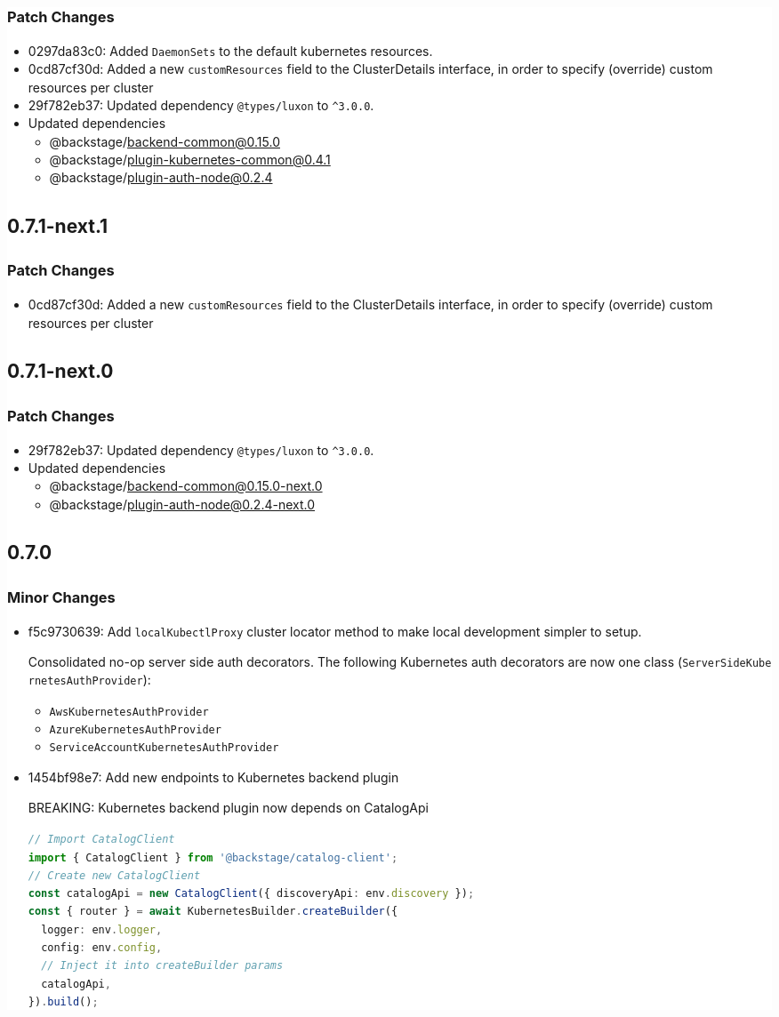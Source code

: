 ### Patch Changes

- 0297da83c0: Added `DaemonSets` to the default kubernetes resources.
- 0cd87cf30d: Added a new `customResources` field to the ClusterDetails interface, in order to specify (override) custom resources per cluster
- 29f782eb37: Updated dependency `@types/luxon` to `^3.0.0`.
- Updated dependencies
  - @backstage/backend-common@0.15.0
  - @backstage/plugin-kubernetes-common@0.4.1
  - @backstage/plugin-auth-node@0.2.4

## 0.7.1-next.1

### Patch Changes

- 0cd87cf30d: Added a new `customResources` field to the ClusterDetails interface, in order to specify (override) custom resources per cluster

## 0.7.1-next.0

### Patch Changes

- 29f782eb37: Updated dependency `@types/luxon` to `^3.0.0`.
- Updated dependencies
  - @backstage/backend-common@0.15.0-next.0
  - @backstage/plugin-auth-node@0.2.4-next.0

## 0.7.0

### Minor Changes

- f5c9730639: Add `localKubectlProxy` cluster locator method to make local development simpler to setup.

  Consolidated no-op server side auth decorators.
  The following Kubernetes auth decorators are now one class (`ServerSideKubernetesAuthProvider`):

  - `AwsKubernetesAuthProvider`
  - `AzureKubernetesAuthProvider`
  - `ServiceAccountKubernetesAuthProvider`

- 1454bf98e7: Add new endpoints to Kubernetes backend plugin

  BREAKING: Kubernetes backend plugin now depends on CatalogApi

  ```typescript
  // Import CatalogClient
  import { CatalogClient } from '@backstage/catalog-client';
  // Create new CatalogClient
  const catalogApi = new CatalogClient({ discoveryApi: env.discovery });
  const { router } = await KubernetesBuilder.createBuilder({
    logger: env.logger,
    config: env.config,
    // Inject it into createBuilder params
    catalogApi,
  }).build();
  ```

